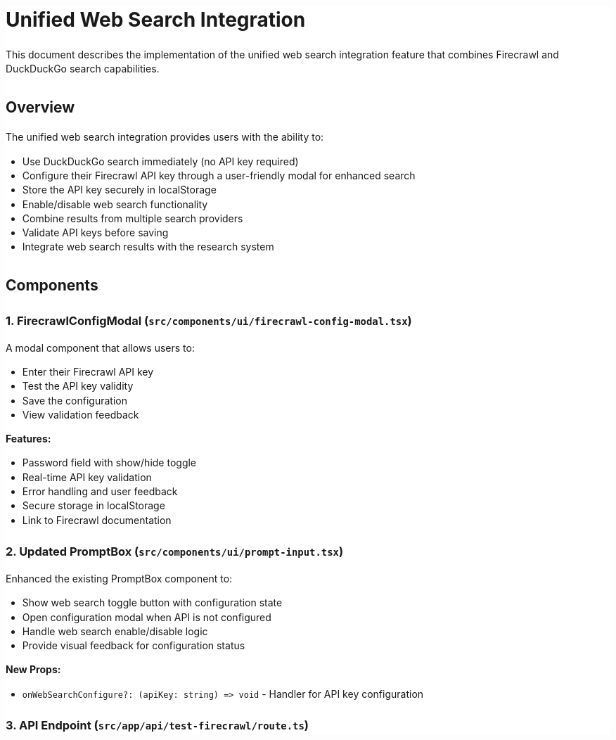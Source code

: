 # Unified Web Search Integration

This document describes the implementation of the unified web search integration feature that combines Firecrawl and DuckDuckGo search capabilities.

## Overview

The unified web search integration provides users with the ability to:

- Use DuckDuckGo search immediately (no API key required)
- Configure their Firecrawl API key through a user-friendly modal for enhanced search
- Store the API key securely in localStorage
- Enable/disable web search functionality
- Combine results from multiple search providers
- Validate API keys before saving
- Integrate web search results with the research system

## Components

### 1. FirecrawlConfigModal (`src/components/ui/firecrawl-config-modal.tsx`)

A modal component that allows users to:

- Enter their Firecrawl API key
- Test the API key validity
- Save the configuration
- View validation feedback

**Features:**

- Password field with show/hide toggle
- Real-time API key validation
- Error handling and user feedback
- Secure storage in localStorage
- Link to Firecrawl documentation

### 2. Updated PromptBox (`src/components/ui/prompt-input.tsx`)

Enhanced the existing PromptBox component to:

- Show web search toggle button with configuration state
- Open configuration modal when API is not configured
- Handle web search enable/disable logic
- Provide visual feedback for configuration status

**New Props:**

- `onWebSearchConfigure?: (apiKey: string) => void` - Handler for API key configuration

### 3. API Endpoint (`src/app/api/test-firecrawl/route.ts`)
